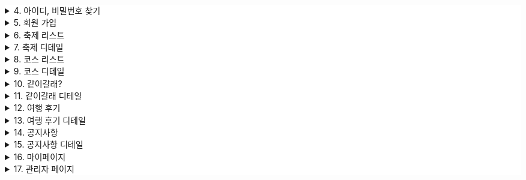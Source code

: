 <details><summary>
4. 아이디, 비밀번호 찾기
</summary></details>

<details><summary>
5. 회원 가입
</summary></details>


<details><summary>
6. 축제 리스트
</summary></details>

<details><summary>
7. 축제 디테일 
</summary></details>

<details><summary>
8. 코스 리스트
</summary></details>

<details><summary>
9. 코스 디테일
</summary></details>

<details><summary>
10. 같이갈래?
</summary></details>

<details><summary>
11. 같이갈래 디테일
</summary></details>

<details><summary>
12. 여행 후기
</summary></details>

<details><summary>
13. 여행 후기 디테일
</summary></details>

<details><summary>
14. 공지사항
</summary></details>

<details><summary>
15. 공지사항 디테일
</summary></details>

<details><summary>
16. 마이페이지
</summary></details>

<details><summary>
17. 관리자 페이지
</summary></details>

